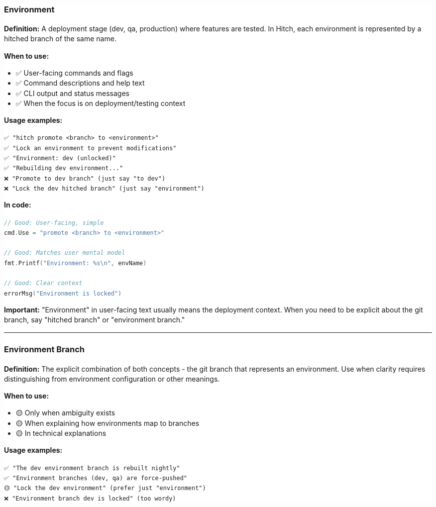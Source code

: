 ### Environment

**Definition:** A deployment stage (dev, qa, production) where features are tested. In Hitch, each environment is represented by a hitched branch of the same name.

**When to use:**
- ✅ User-facing commands and flags
- ✅ Command descriptions and help text
- ✅ CLI output and status messages
- ✅ When the focus is on deployment/testing context

**Usage examples:**
```
✅ "hitch promote <branch> to <environment>"
✅ "Lock an environment to prevent modifications"
✅ "Environment: dev (unlocked)"
✅ "Rebuilding dev environment..."
❌ "Promote to dev branch" (just say "to dev")
❌ "Lock the dev hitched branch" (just say "environment")
```

**In code:**
```go
// Good: User-facing, simple
cmd.Use = "promote <branch> to <environment>"

// Good: Matches user mental model
fmt.Printf("Environment: %s\n", envName)

// Good: Clear context
errorMsg("Environment is locked")
```

**Important:** "Environment" in user-facing text usually means the deployment context. When you need to be explicit about the git branch, say "hitched branch" or "environment branch."

---

### Environment Branch

**Definition:** The explicit combination of both concepts - the git branch that represents an environment. Use when clarity requires distinguishing from environment configuration or other meanings.

**When to use:**
- 🟡 Only when ambiguity exists
- 🟡 When explaining how environments map to branches
- 🟡 In technical explanations

**Usage examples:**
```
✅ "The dev environment branch is rebuilt nightly"
✅ "Environment branches (dev, qa) are force-pushed"
🟡 "Lock the dev environment" (prefer just "environment")
❌ "Environment branch dev is locked" (too wordy)
```
